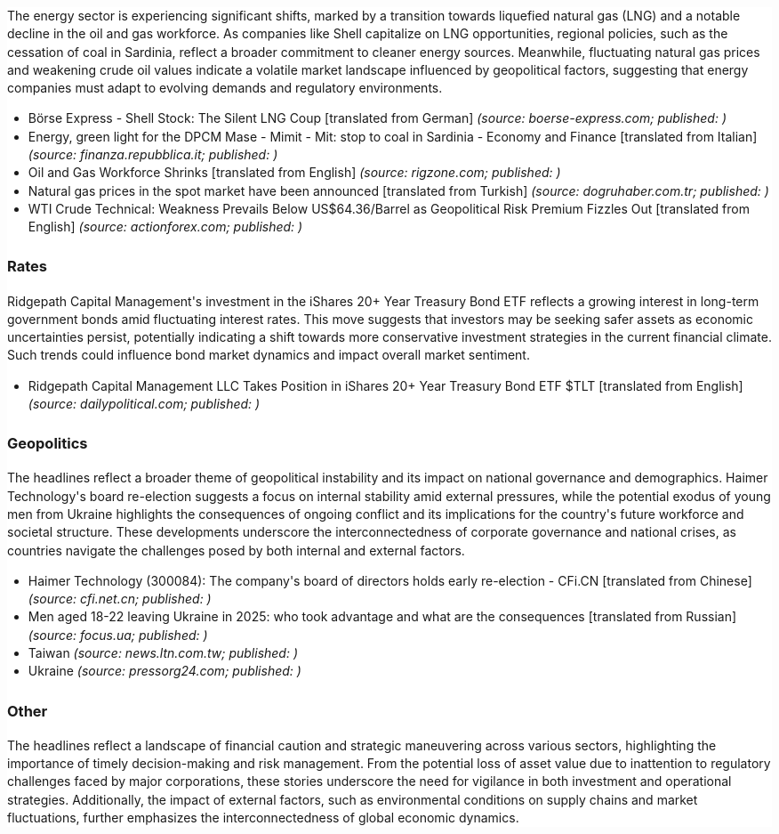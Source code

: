 The energy sector is experiencing significant shifts, marked by a transition towards liquefied natural gas (LNG) and a notable decline in the oil and gas workforce. As companies like Shell capitalize on LNG opportunities, regional policies, such as the cessation of coal in Sardinia, reflect a broader commitment to cleaner energy sources. Meanwhile, fluctuating natural gas prices and weakening crude oil values indicate a volatile market landscape influenced by geopolitical factors, suggesting that energy companies must adapt to evolving demands and regulatory environments.

- Börse Express - Shell Stock: The Silent LNG Coup [translated from German]  _(source: boerse-express.com; published: )_
- Energy, green light for the DPCM Mase - Mimit - Mit: stop to coal in Sardinia - Economy and Finance [translated from Italian]  _(source: finanza.repubblica.it; published: )_
- Oil and Gas Workforce Shrinks [translated from English]  _(source: rigzone.com; published: )_
- Natural gas prices in the spot market have been announced [translated from Turkish]  _(source: dogruhaber.com.tr; published: )_
- WTI Crude Technical: Weakness Prevails Below US$64.36/Barrel as Geopolitical Risk Premium Fizzles Out [translated from English]  _(source: actionforex.com; published: )_

### Rates

Ridgepath Capital Management's investment in the iShares 20+ Year Treasury Bond ETF reflects a growing interest in long-term government bonds amid fluctuating interest rates. This move suggests that investors may be seeking safer assets as economic uncertainties persist, potentially indicating a shift towards more conservative investment strategies in the current financial climate. Such trends could influence bond market dynamics and impact overall market sentiment.

- Ridgepath Capital Management LLC Takes Position in iShares 20+ Year Treasury Bond ETF $TLT [translated from English]  _(source: dailypolitical.com; published: )_

### Geopolitics

The headlines reflect a broader theme of geopolitical instability and its impact on national governance and demographics. Haimer Technology's board re-election suggests a focus on internal stability amid external pressures, while the potential exodus of young men from Ukraine highlights the consequences of ongoing conflict and its implications for the country's future workforce and societal structure. These developments underscore the interconnectedness of corporate governance and national crises, as countries navigate the challenges posed by both internal and external factors.

- Haimer Technology (300084): The company's board of directors holds early re-election - CFi.CN [translated from Chinese]  _(source: cfi.net.cn; published: )_
- Men aged 18-22 leaving Ukraine in 2025: who took advantage and what are the consequences [translated from Russian]  _(source: focus.ua; published: )_
- Taiwan  _(source: news.ltn.com.tw; published: )_
- Ukraine  _(source: pressorg24.com; published: )_

### Other

The headlines reflect a landscape of financial caution and strategic maneuvering across various sectors, highlighting the importance of timely decision-making and risk management. From the potential loss of asset value due to inattention to regulatory challenges faced by major corporations, these stories underscore the need for vigilance in both investment and operational strategies. Additionally, the impact of external factors, such as environmental conditions on supply chains and market fluctuations, further emphasizes the interconnectedness of global economic dynamics.

